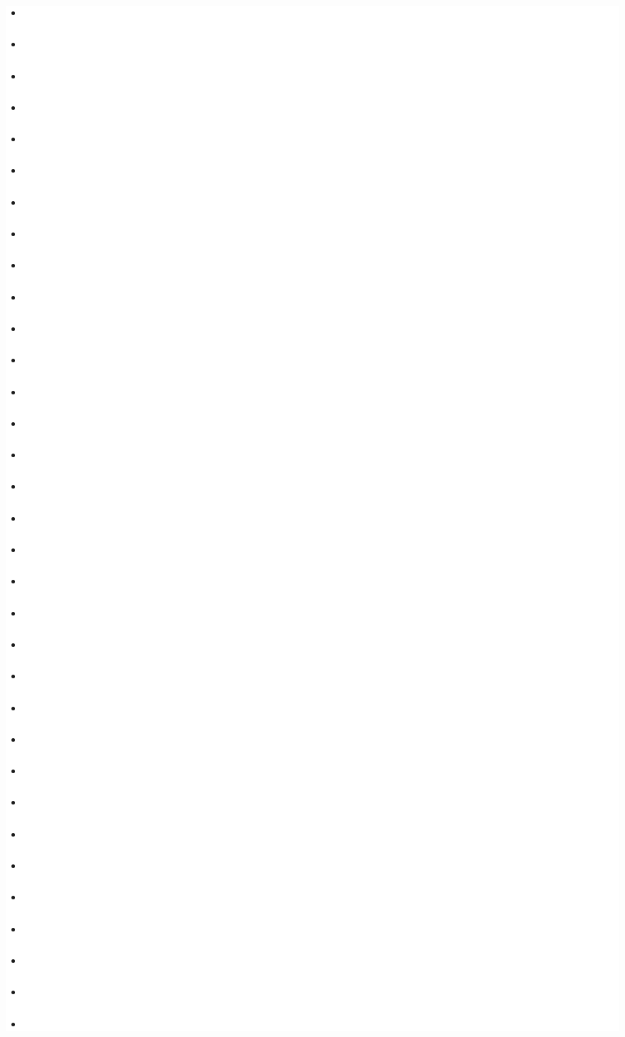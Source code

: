 
- [](/2018/09/i-tried-out-for-a-sports-team/)

- [](/2018/08/9akzod/)

- [](/2018/08/e4whrf4/)

- [](/2018/03/dw7fmt7/)

- [](/2018/03/dw74wno/)

- [](/2018/03/dw5zh1n/)

- [](/2018/02/can-one-become-a-software-sav/)

- [](/2017/12/if-you-are-a-software-develope/)

- [](/2017/03/how-do-i-get-over-the-fact-tha/)

- [](/2017/03/how-does-a-finance-job-differ/)

- [](/2017/03/what-one-skill-if-i-mastered/)

- [](/2017/03/what-s-wrong-with-this-python/)

- [](/2017/01/what-does-mean-in-programmi/)

- [](/2017/01/how-can-i-become-an-expert-dat/)

- [](/2017/01/my-old-coworkers-keep-calling/)

- [](/2017/01/when-i-work-on-a-new-software/)

- [](/2017/01/are-you-a-bad-programmer-if-yo/)

- [](/2017/01/how-can-i-deal-with-problem-of/)

- [](/2017/01/how-important-is-being-able-to/)

- [](/2017/01/why-are-there-some-genius-like/)

- [](/2016/10/why-do-software-engineer-need/)

- [](/2016/10/do-you-ever-feel-like-you-put/)

- [](/2016/10/does-hard-work-really-lead-to/)

- [](/2016/08/should-i-work-only-on-project/)

- [](/2016/08/how-much-of-what-we-learn-in-s/)

- [](/2016/08/is-it-really-good-to-treat-peo/)

- [](/2016/08/how-can-you-survive-life-witho/)

- [](/2016/07/if-you-know-you-want-to-impact/)

- [](/2016/07/how-did-you-know-what-you-want/)

- [](/2016/07/what-is-the-best-way-to-famili/)

- [](/2016/07/i-recently-got-an-offer-from-t/)

- [](/2016/07/what-are-some-projects-i-can-m/)

- [](/2016/07/what-are-the-pros-and-cons-of/)
